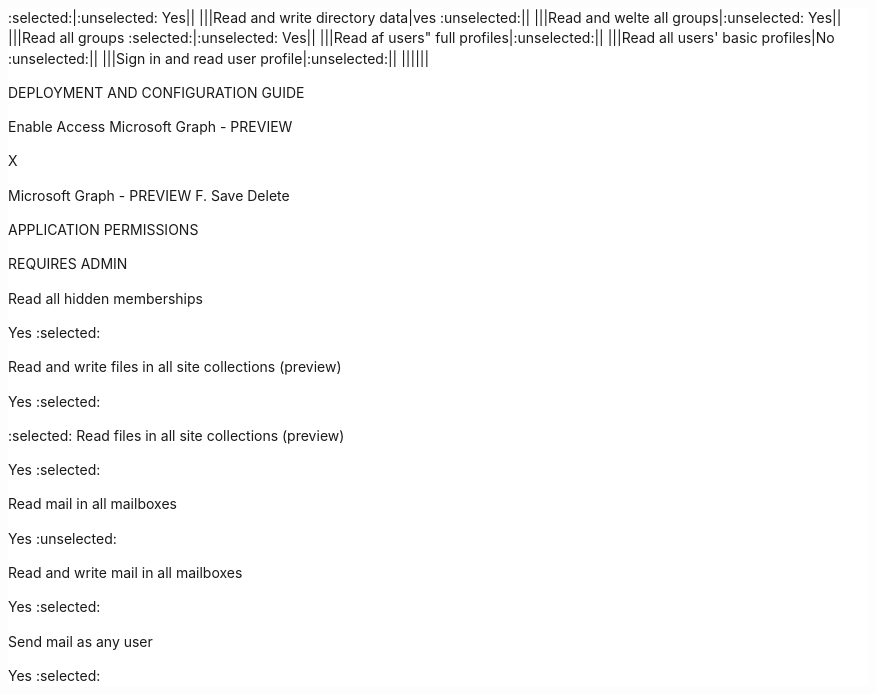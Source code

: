 :selected:|:unselected: Yes||
|||Read and write directory data|ves
:unselected:||
|||Read and welte all groups|:unselected: Yes||
|||Read all groups
:selected:|:unselected: Ves||
|||Read af users" full profiles|:unselected:||
|||Read all users' basic profiles|No
:unselected:||
|||Sign in and read user profile|:unselected:||
||||||


DEPLOYMENT AND CONFIGURATION GUIDE

Enable Access Microsoft Graph - PREVIEW

X

Microsoft Graph - PREVIEW
F. Save Delete

APPLICATION PERMISSIONS

REQUIRES ADMIN

Read all hidden memberships

Yes
:selected:

Read and write files in all site collections (preview)

Yes
:selected:

:selected: Read files in all site collections (preview)

Yes
:selected:

Read mail in all mailboxes

Yes
:unselected:

Read and write mail in all mailboxes

Yes
:selected:

Send mail as any user

Yes
:selected:
